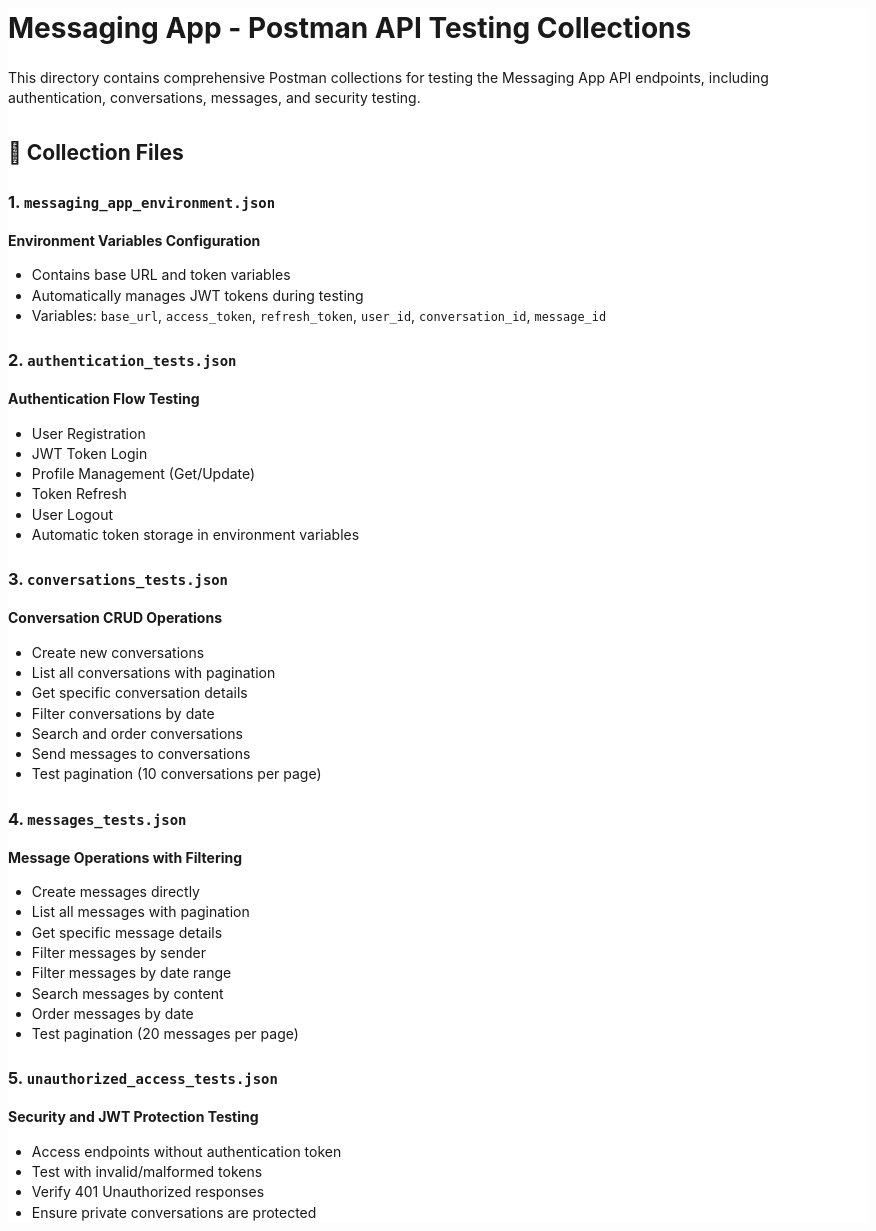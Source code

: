 # Messaging App - Postman API Testing Collections

This directory contains comprehensive Postman collections for testing the Messaging App API endpoints, including authentication, conversations, messages, and security testing.

## 📁 Collection Files

### 1. `messaging_app_environment.json`
**Environment Variables Configuration**
- Contains base URL and token variables
- Automatically manages JWT tokens during testing
- Variables: `base_url`, `access_token`, `refresh_token`, `user_id`, `conversation_id`, `message_id`

### 2. `authentication_tests.json`
**Authentication Flow Testing**
- User Registration
- JWT Token Login
- Profile Management (Get/Update)
- Token Refresh
- User Logout
- Automatic token storage in environment variables

### 3. `conversations_tests.json`
**Conversation CRUD Operations**
- Create new conversations
- List all conversations with pagination
- Get specific conversation details
- Filter conversations by date
- Search and order conversations
- Send messages to conversations
- Test pagination (10 conversations per page)

### 4. `messages_tests.json`
**Message Operations with Filtering**
- Create messages directly
- List all messages with pagination
- Get specific message details
- Filter messages by sender
- Filter messages by date range
- Search messages by content
- Order messages by date
- Test pagination (20 messages per page)

### 5. `unauthorized_access_tests.json`
**Security and JWT Protection Testing**
- Access endpoints without authentication token
- Test with invalid/malformed tokens
- Verify 401 Unauthorized responses
- Ensure private conversations are protected
